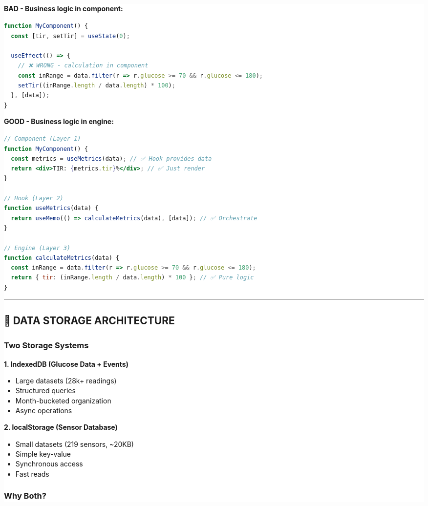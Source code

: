 **BAD - Business logic in component:**
```jsx
function MyComponent() {
  const [tir, setTir] = useState(0);
  
  useEffect(() => {
    // ❌ WRONG - calculation in component
    const inRange = data.filter(r => r.glucose >= 70 && r.glucose <= 180);
    setTir((inRange.length / data.length) * 100);
  }, [data]);
}
```

**GOOD - Business logic in engine:**
```jsx
// Component (Layer 1)
function MyComponent() {
  const metrics = useMetrics(data); // ✅ Hook provides data
  return <div>TIR: {metrics.tir}%</div>; // ✅ Just render
}

// Hook (Layer 2)
function useMetrics(data) {
  return useMemo(() => calculateMetrics(data), [data]); // ✅ Orchestrate
}

// Engine (Layer 3)
function calculateMetrics(data) {
  const inRange = data.filter(r => r.glucose >= 70 && r.glucose <= 180);
  return { tir: (inRange.length / data.length) * 100 }; // ✅ Pure logic
}
```

---

## 💾 DATA STORAGE ARCHITECTURE

### Two Storage Systems

**1. IndexedDB (Glucose Data + Events)**
- Large datasets (28k+ readings)
- Structured queries
- Month-bucketed organization
- Async operations

**2. localStorage (Sensor Database)**
- Small datasets (219 sensors, ~20KB)
- Simple key-value
- Synchronous access
- Fast reads

### Why Both?
